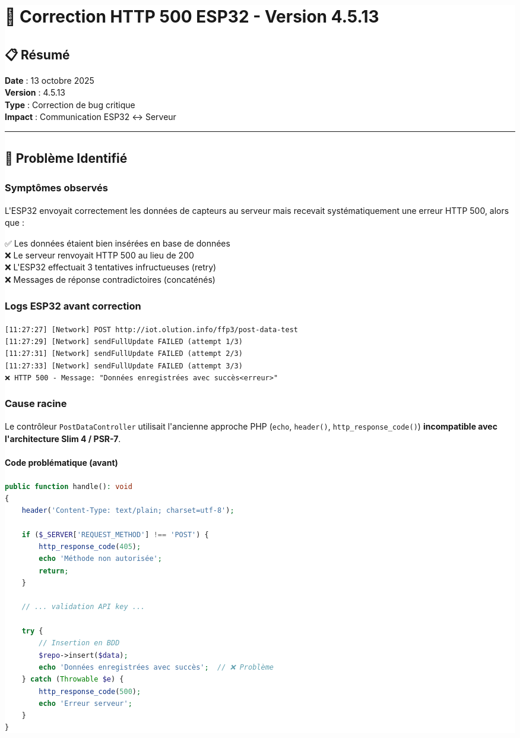 # 🔧 Correction HTTP 500 ESP32 - Version 4.5.13

## 📋 Résumé

**Date** : 13 octobre 2025  
**Version** : 4.5.13  
**Type** : Correction de bug critique  
**Impact** : Communication ESP32 ↔️ Serveur

---

## 🐛 Problème Identifié

### Symptômes observés

L'ESP32 envoyait correctement les données de capteurs au serveur mais recevait systématiquement une erreur HTTP 500, alors que :

✅ Les données étaient bien insérées en base de données  
❌ Le serveur renvoyait HTTP 500 au lieu de 200  
❌ L'ESP32 effectuait 3 tentatives infructueuses (retry)  
❌ Messages de réponse contradictoires (concaténés)  

### Logs ESP32 avant correction

```
[11:27:27] [Network] POST http://iot.olution.info/ffp3/post-data-test
[11:27:29] [Network] sendFullUpdate FAILED (attempt 1/3)
[11:27:31] [Network] sendFullUpdate FAILED (attempt 2/3)
[11:27:33] [Network] sendFullUpdate FAILED (attempt 3/3)
❌ HTTP 500 - Message: "Données enregistrées avec succès<erreur>"
```

### Cause racine

Le contrôleur `PostDataController` utilisait l'ancienne approche PHP (`echo`, `header()`, `http_response_code()`) **incompatible avec l'architecture Slim 4 / PSR-7**.

#### Code problématique (avant)

```php
public function handle(): void
{
    header('Content-Type: text/plain; charset=utf-8');
    
    if ($_SERVER['REQUEST_METHOD'] !== 'POST') {
        http_response_code(405);
        echo 'Méthode non autorisée';
        return;
    }
    
    // ... validation API key ...
    
    try {
        // Insertion en BDD
        $repo->insert($data);
        echo 'Données enregistrées avec succès';  // ❌ Problème
    } catch (Throwable $e) {
        http_response_code(500);
        echo 'Erreur serveur';
    }
}
```
